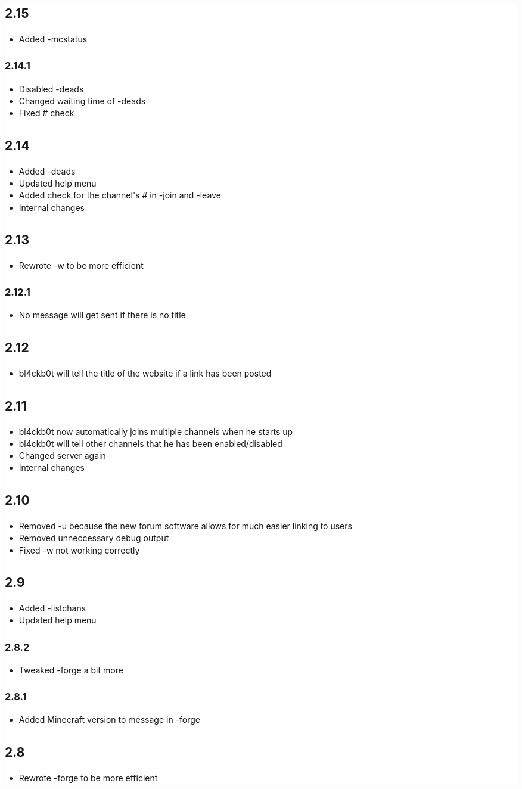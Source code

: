 ## 2.15
- Added -mcstatus

### 2.14.1
- Disabled -deads
- Changed waiting time of -deads
- Fixed # check

## 2.14
- Added -deads
- Updated help menu
- Added check for the channel's # in -join and -leave
- Internal changes

## 2.13
- Rewrote -w to be more efficient

### 2.12.1
- No message will get sent if there is no title

## 2.12
- bl4ckb0t will tell the title of the website if a link has been posted

## 2.11
- bl4ckb0t now automatically joins multiple channels when he starts up
- bl4ckb0t will tell other channels that he has been enabled/disabled
- Changed server again
- Internal changes

## 2.10
- Removed -u because the new forum software allows for much easier linking to users
- Removed unneccessary debug output
- Fixed -w not working correctly

## 2.9
- Added -listchans
- Updated help menu

### 2.8.2
- Tweaked -forge a bit more

### 2.8.1
- Added Minecraft version to message in -forge

## 2.8
- Rewrote -forge to be more efficient
